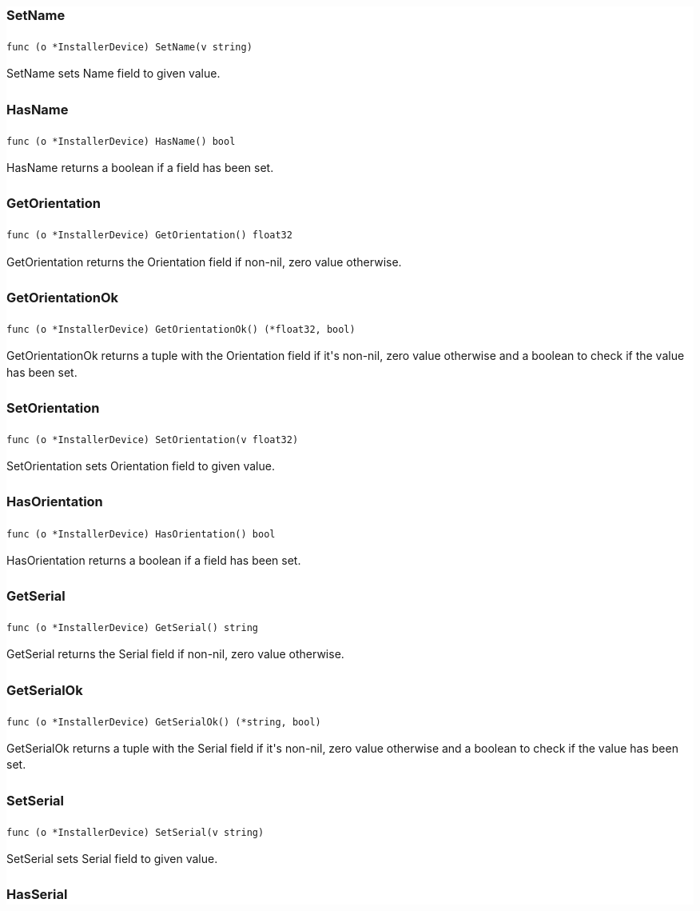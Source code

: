 ### SetName

`func (o *InstallerDevice) SetName(v string)`

SetName sets Name field to given value.

### HasName

`func (o *InstallerDevice) HasName() bool`

HasName returns a boolean if a field has been set.

### GetOrientation

`func (o *InstallerDevice) GetOrientation() float32`

GetOrientation returns the Orientation field if non-nil, zero value otherwise.

### GetOrientationOk

`func (o *InstallerDevice) GetOrientationOk() (*float32, bool)`

GetOrientationOk returns a tuple with the Orientation field if it's non-nil, zero value otherwise
and a boolean to check if the value has been set.

### SetOrientation

`func (o *InstallerDevice) SetOrientation(v float32)`

SetOrientation sets Orientation field to given value.

### HasOrientation

`func (o *InstallerDevice) HasOrientation() bool`

HasOrientation returns a boolean if a field has been set.

### GetSerial

`func (o *InstallerDevice) GetSerial() string`

GetSerial returns the Serial field if non-nil, zero value otherwise.

### GetSerialOk

`func (o *InstallerDevice) GetSerialOk() (*string, bool)`

GetSerialOk returns a tuple with the Serial field if it's non-nil, zero value otherwise
and a boolean to check if the value has been set.

### SetSerial

`func (o *InstallerDevice) SetSerial(v string)`

SetSerial sets Serial field to given value.

### HasSerial
